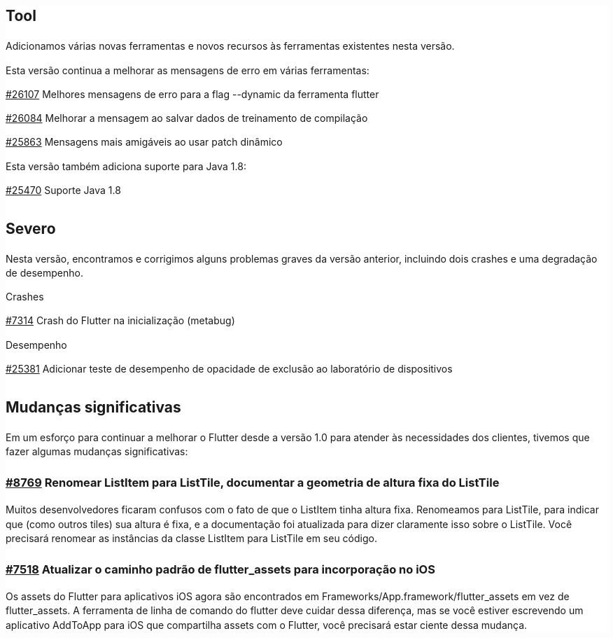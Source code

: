 ## Tool

Adicionamos várias novas ferramentas e novos recursos às ferramentas existentes nesta versão.

Esta versão continua a melhorar as mensagens de erro em várias ferramentas:

[#26107](https://github.com/flutter/flutter/pull/26107) Melhores mensagens de erro para a flag --dynamic da ferramenta flutter

[#26084](https://github.com/flutter/flutter/pull/26084) Melhorar a mensagem ao salvar dados de treinamento de compilação

[#25863](https://github.com/flutter/flutter/pull/25863) Mensagens mais amigáveis ao usar patch dinâmico

Esta versão também adiciona suporte para Java 1.8:

[#25470](https://github.com/flutter/flutter/pull/25470) Suporte Java 1.8

## Severo

Nesta versão, encontramos e corrigimos alguns problemas graves da versão anterior, incluindo dois crashes e uma degradação de desempenho.

Crashes

[#7314](https://github.com/flutter/flutter/issues/7314) Crash do Flutter na inicialização (metabug)

Desempenho

[#25381](https://github.com/flutter/flutter/pull/25381) Adicionar teste de desempenho de opacidade de exclusão ao laboratório de dispositivos

## Mudanças significativas

Em um esforço para continuar a melhorar o Flutter desde a versão 1.0 para atender às necessidades dos clientes, tivemos que fazer algumas mudanças significativas:

### [#8769](https://github.com/flutter/flutter/pull/8769) Renomear ListItem para ListTile, documentar a geometria de altura fixa do ListTile

Muitos desenvolvedores ficaram confusos com o fato de que o ListItem tinha altura fixa. Renomeamos para ListTile, para indicar que (como outros tiles) sua altura é fixa, e a documentação foi atualizada para dizer claramente isso sobre o ListTile. Você precisará renomear as instâncias da classe ListItem para ListTile em seu código.

### [#7518](https://github.com/flutter/engine/pull/7518) Atualizar o caminho padrão de flutter_assets para incorporação no iOS

Os assets do Flutter para aplicativos iOS agora são encontrados em Frameworks/App.framework/flutter_assets em vez de flutter_assets. A ferramenta de linha de comando do flutter deve cuidar dessa diferença, mas se você estiver escrevendo um aplicativo AddToApp para iOS que compartilha assets com o Flutter, você precisará estar ciente dessa mudança.
